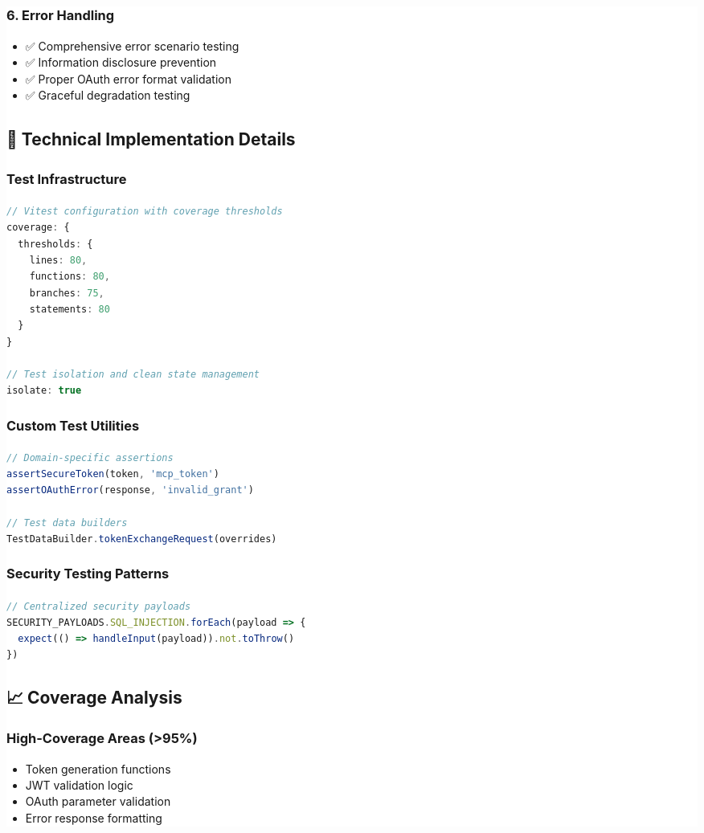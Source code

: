### 6. **Error Handling**
- ✅ Comprehensive error scenario testing
- ✅ Information disclosure prevention
- ✅ Proper OAuth error format validation
- ✅ Graceful degradation testing

## 🔧 Technical Implementation Details

### Test Infrastructure
```typescript
// Vitest configuration with coverage thresholds
coverage: {
  thresholds: {
    lines: 80,
    functions: 80,
    branches: 75,
    statements: 80
  }
}

// Test isolation and clean state management
isolate: true
```

### Custom Test Utilities
```typescript
// Domain-specific assertions
assertSecureToken(token, 'mcp_token')
assertOAuthError(response, 'invalid_grant')

// Test data builders
TestDataBuilder.tokenExchangeRequest(overrides)
```

### Security Testing Patterns
```typescript
// Centralized security payloads
SECURITY_PAYLOADS.SQL_INJECTION.forEach(payload => {
  expect(() => handleInput(payload)).not.toThrow()
})
```

## 📈 Coverage Analysis

### High-Coverage Areas (>95%)
- Token generation functions
- JWT validation logic
- OAuth parameter validation
- Error response formatting
